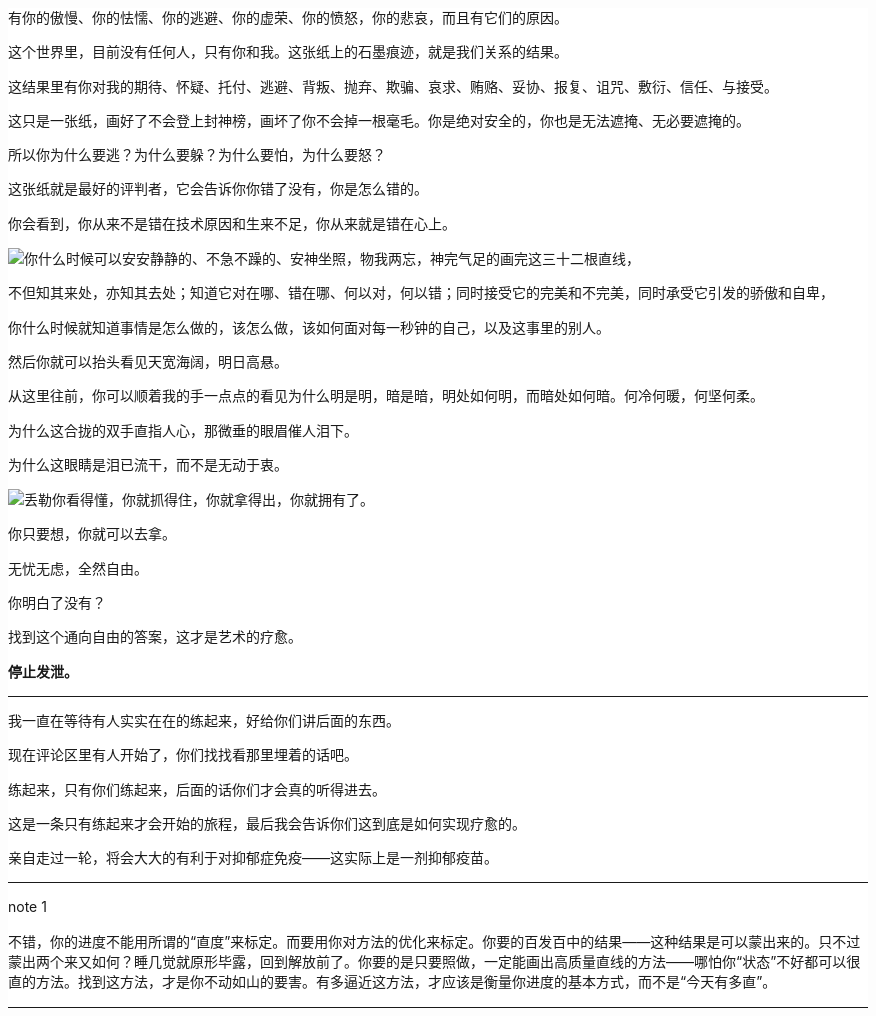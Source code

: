 有你的傲慢、你的怯懦、你的逃避、你的虚荣、你的愤怒，你的悲哀，而且有它们的原因。

这个世界里，目前没有任何人，只有你和我。这张纸上的石墨痕迹，就是我们关系的结果。

这结果里有你对我的期待、怀疑、托付、逃避、背叛、抛弃、欺骗、哀求、贿赂、妥协、报复、诅咒、敷衍、信任、与接受。

这只是一张纸，画好了不会登上封神榜，画坏了你不会掉一根毫毛。你是绝对安全的，你也是无法遮掩、无必要遮掩的。

所以你为什么要逃？为什么要躲？为什么要怕，为什么要怒？

这张纸就是最好的评判者，它会告诉你你错了没有，你是怎么错的。

你会看到，你从来不是错在技术原因和生来不足，你从来就是错在心上。

![](https://picx.zhimg.com/50/v2-fa0195832e5698c49bdd495b8d556c80_720w.jpg?source=2c26e567)你什么时候可以安安静静的、不急不躁的、安神坐照，物我两忘，神完气足的画完这三十二根直线，

不但知其来处，亦知其去处；知道它对在哪、错在哪、何以对，何以错；同时接受它的完美和不完美，同时承受它引发的骄傲和自卑，

你什么时候就知道事情是怎么做的，该怎么做，该如何面对每一秒钟的自己，以及这事里的别人。

然后你就可以抬头看见天宽海阔，明日高悬。

从这里往前，你可以顺着我的手一点点的看见为什么明是明，暗是暗，明处如何明，而暗处如何暗。何冷何暖，何坚何柔。

为什么这合拢的双手直指人心，那微垂的眼眉催人泪下。

为什么这眼睛是泪已流干，而不是无动于衷。

![](https://pic1.zhimg.com/50/v2-1ac3e470acdfe91e45b95955e85615ae_720w.jpg?source=2c26e567)丢勒你看得懂，你就抓得住，你就拿得出，你就拥有了。

你只要想，你就可以去拿。

无忧无虑，全然自由。

你明白了没有？

找到这个通向自由的答案，这才是艺术的疗愈。

**停止发泄。**



---

我一直在等待有人实实在在的练起来，好给你们讲后面的东西。

现在评论区里有人开始了，你们找找看那里埋着的话吧。

练起来，只有你们练起来，后面的话你们才会真的听得进去。

这是一条只有练起来才会开始的旅程，最后我会告诉你们这到底是如何实现疗愈的。

亲自走过一轮，将会大大的有利于对抑郁症免疫——这实际上是一剂抑郁疫苗。



---

note 1

不错，你的进度不能用所谓的“直度”来标定。而要用你对方法的优化来标定。你要的百发百中的结果——这种结果是可以蒙出来的。只不过蒙出两个来又如何？睡几觉就原形毕露，回到解放前了。你要的是只要照做，一定能画出高质量直线的方法——哪怕你“状态”不好都可以很直的方法。找到这方法，才是你不动如山的要害。有多逼近这方法，才应该是衡量你进度的基本方式，而不是“今天有多直”。



---